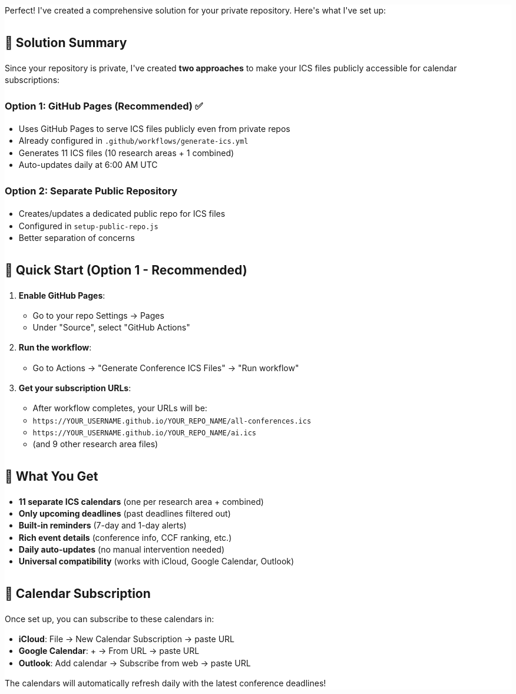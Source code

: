 
Perfect! I've created a comprehensive solution for your private repository. Here's what I've set up:

## 🎯 Solution Summary

Since your repository is private, I've created **two approaches** to make your ICS files publicly accessible for calendar subscriptions:

### Option 1: GitHub Pages (Recommended) ✅
- Uses GitHub Pages to serve ICS files publicly even from private repos
- Already configured in `.github/workflows/generate-ics.yml`
- Generates 11 ICS files (10 research areas + 1 combined)
- Auto-updates daily at 6:00 AM UTC

### Option 2: Separate Public Repository
- Creates/updates a dedicated public repo for ICS files
- Configured in `setup-public-repo.js`
- Better separation of concerns

## 🚀 Quick Start (Option 1 - Recommended)

1. **Enable GitHub Pages**:
   - Go to your repo Settings → Pages
   - Under "Source", select "GitHub Actions"

2. **Run the workflow**:
   - Go to Actions → "Generate Conference ICS Files" → "Run workflow"

3. **Get your subscription URLs**:
   - After workflow completes, your URLs will be:
   - `https://YOUR_USERNAME.github.io/YOUR_REPO_NAME/all-conferences.ics`
   - `https://YOUR_USERNAME.github.io/YOUR_REPO_NAME/ai.ics`
   - (and 9 other research area files)

## 📅 What You Get

- **11 separate ICS calendars** (one per research area + combined)
- **Only upcoming deadlines** (past deadlines filtered out)
- **Built-in reminders** (7-day and 1-day alerts)
- **Rich event details** (conference info, CCF ranking, etc.)
- **Daily auto-updates** (no manual intervention needed)
- **Universal compatibility** (works with iCloud, Google Calendar, Outlook)

## 🔗 Calendar Subscription

Once set up, you can subscribe to these calendars in:
- **iCloud**: File → New Calendar Subscription → paste URL
- **Google Calendar**: + → From URL → paste URL  
- **Outlook**: Add calendar → Subscribe from web → paste URL

The calendars will automatically refresh daily with the latest conference deadlines!
